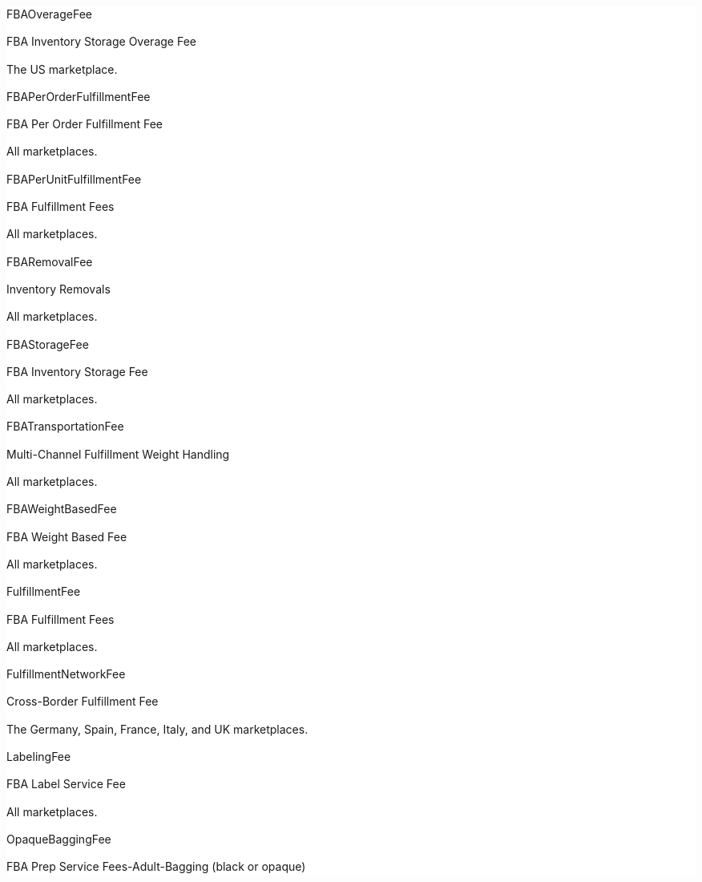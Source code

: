 <span class="keyword parmname">FBAOverageFee</span>

FBA Inventory Storage Overage Fee

<span class="ph">The US marketplace.</span>

<span class="keyword parmname">FBAPerOrderFulfillmentFee</span>

FBA Per Order Fulfillment Fee

<span class="ph">All marketplaces.</span>

<span class="keyword parmname">FBAPerUnitFulfillmentFee</span>

FBA Fulfillment Fees

<span class="ph">All marketplaces.</span>

<span class="keyword parmname">FBARemovalFee</span>

Inventory Removals

<span class="ph">All marketplaces.</span>

<span class="keyword parmname">FBAStorageFee</span>

FBA Inventory Storage Fee

<span class="ph">All marketplaces.</span>

<span class="keyword parmname">FBATransportationFee</span>

Multi-Channel Fulfillment Weight Handling

<span class="ph">All marketplaces.</span>

<span class="keyword parmname">FBAWeightBasedFee</span>

FBA Weight Based Fee

<span class="ph">All marketplaces.</span>

<span class="keyword parmname">FulfillmentFee</span>

FBA Fulfillment Fees

<span class="ph">All marketplaces.</span>

<span class="keyword parmname">FulfillmentNetworkFee</span>

Cross-Border Fulfillment Fee

<span class="ph">The Germany, Spain, France, Italy, and UK
marketplaces.</span>

<span class="keyword parmname">LabelingFee</span>

FBA Label Service Fee

<span class="ph">All marketplaces.</span>

<span class="keyword parmname">OpaqueBaggingFee</span>

FBA Prep Service Fees-Adult-Bagging (black or opaque)
